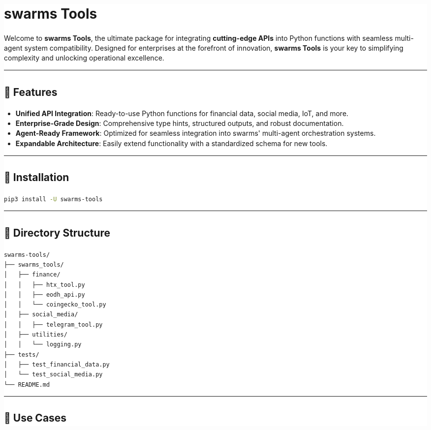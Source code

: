 # swarms Tools

Welcome to **swarms Tools**, the ultimate package for integrating **cutting-edge APIs** into Python functions with seamless multi-agent system compatibility. Designed for enterprises at the forefront of innovation, **swarms Tools** is your key to simplifying complexity and unlocking operational excellence.

---

## 🚀 Features

- **Unified API Integration**: Ready-to-use Python functions for financial data, social media, IoT, and more.
- **Enterprise-Grade Design**: Comprehensive type hints, structured outputs, and robust documentation.
- **Agent-Ready Framework**: Optimized for seamless integration into swarms' multi-agent orchestration systems.
- **Expandable Architecture**: Easily extend functionality with a standardized schema for new tools.

---

## 🔧 Installation

```bash
pip3 install -U swarms-tools
```

---

## 📂 Directory Structure

```plaintext
swarms-tools/
├── swarms_tools/
│   ├── finance/
│   │   ├── htx_tool.py
│   │   ├── eodh_api.py
│   │   └── coingecko_tool.py
│   ├── social_media/
│   │   ├── telegram_tool.py
│   ├── utilities/
│   │   └── logging.py
├── tests/
│   ├── test_financial_data.py
│   └── test_social_media.py
└── README.md
```

---

## 💼 Use Cases
